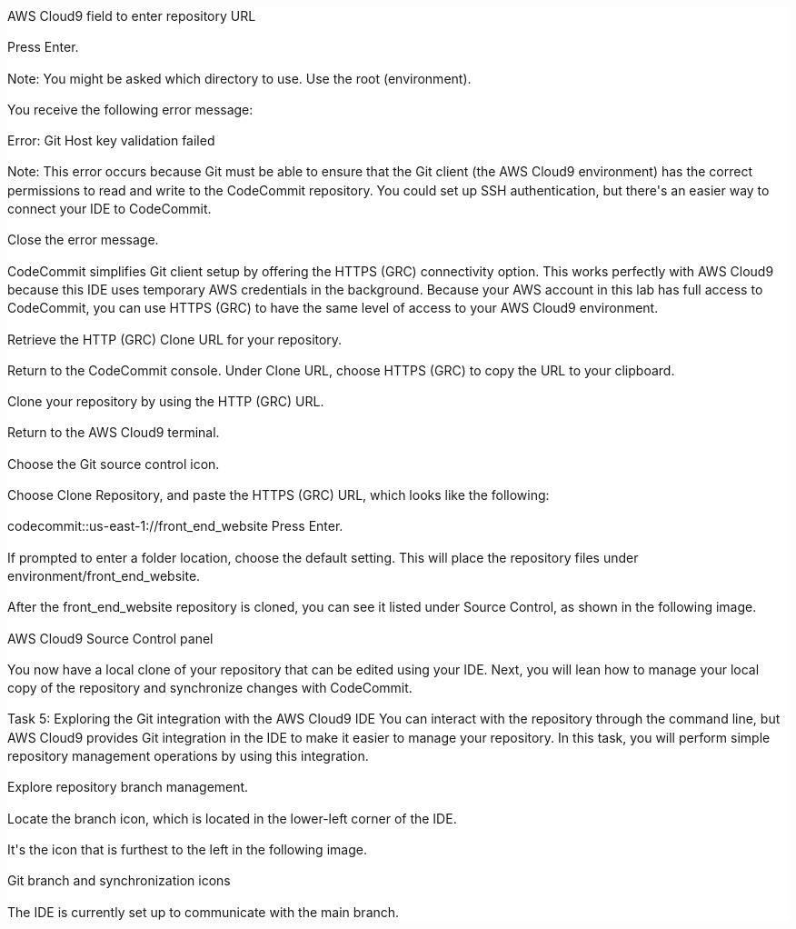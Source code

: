 AWS Cloud9 field to enter repository URL

Press Enter.

Note: You might be asked which directory to use. Use the root (environment).

You receive the following error message:

Error: Git Host key validation failed

Note: This error occurs because Git must be able to ensure that the Git client (the AWS Cloud9 environment) has the correct permissions to read and write to the CodeCommit repository. You could set up SSH authentication, but there's an easier way to connect your IDE to CodeCommit.

Close the error message.

CodeCommit simplifies Git client setup by offering the HTTPS (GRC) connectivity option. This works perfectly with AWS Cloud9 because this IDE uses temporary AWS credentials in the background. Because your AWS account in this lab has full access to CodeCommit, you can use HTTPS (GRC) to have the same level of access to your AWS Cloud9 environment.

Retrieve the HTTP (GRC) Clone URL for your repository.

Return to the CodeCommit console.
Under Clone URL, choose HTTPS (GRC) to copy the URL to your clipboard.

Clone your repository by using the HTTP (GRC) URL.

Return to the AWS Cloud9 terminal.

Choose the Git source control icon.

Choose Clone Repository, and paste the HTTPS (GRC) URL, which looks like the following:

codecommit::us-east-1://front_end_website
Press Enter.

If prompted to enter a folder location, choose the default setting. This will place the repository files under environment/front_end_website.

After the front_end_website repository is cloned, you can see it listed under Source Control, as shown in the following image.

AWS Cloud9 Source Control panel

You now have a local clone of your repository that can be edited using your IDE. Next, you will lean how to manage your local copy of the repository and synchronize changes with CodeCommit.

Task 5: Exploring the Git integration with the AWS Cloud9 IDE
You can interact with the repository through the command line, but AWS Cloud9 provides Git integration in the IDE to make it easier to manage your repository. In this task, you will perform simple repository management operations by using this integration.

Explore repository branch management.

Locate the branch icon, which is located in the lower-left corner of the IDE.

It's the icon that is furthest to the left in the following image.

Git branch and synchronization icons

The IDE is currently set up to communicate with the main branch.
